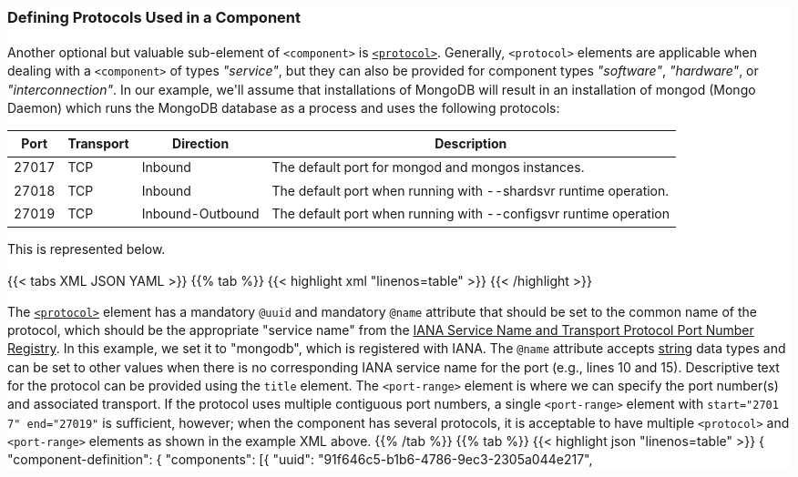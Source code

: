 ### Defining Protocols Used in a Component

Another optional but valuable sub-element of `<component>` is [`<protocol>`](/reference/latest/component-definition/xml-reference/#/component-definition/component/protocol).  Generally, `<protocol>` elements are applicable when dealing with a `<component>` of types *"service"*, but they can also be provided for component types *"software"*, *"hardware"*, or *"interconnection"*.  In our example, we'll assume that installations of MongoDB will result in an installation of mongod (Mongo Daemon) which runs the MongoDB database as a process and uses the following protocols:

| Port| Transport | Direction | Description |
| ----- | --------- | --------- | ----------- |
| 27017 | TCP | Inbound | The default port for mongod and mongos instances. |
| 27018 | TCP | Inbound | The default port when running with --shardsvr runtime operation. |
| 27019 | TCP | Inbound-Outbound | The default port when running with --configsvr runtime operation |

This is represented below.

{{< tabs XML JSON YAML >}}
{{% tab %}}
{{< highlight xml "linenos=table" >}}
<component-definition xmlns="http://csrc.nist.gov/ns/oscal/1.0"
    uuid="a7ba800c-a432-44cd-9075-0862cd66da6b">
  <component uuid="91f646c5-b1b6-4786-9ec3-2305a044e217" type="service">
    <title>MongoDB</title>
    <protocol uuid="2b4a1b3a-cbc5-4cc8-bde6-7437c28c4e54" name="mongodb">
      <title>Primary daemon process for the MongoDB system.</title>
      <port-range start="27017" end="27017" transport="TCP" />
    </protocol>
    <protocol uuid="99d8d4e5-e734-4e05-a2f9-7353097b8b61"
        name="mongodb-shardsrv">
      <title>MongoDB protocol for sharding with shardsrv option.</title>
      <port-range start="27018" end="27018" transport="TCP" />
    </protocol>
    <protocol uuid="6fa762f1-09ca-44d5-a94c-cfceb57debd5"
        name="mongodb-configsvr">
      <title>MongoDB protocol for configsrv operation.</title>
      <port-range start="27019" end="27019" transport="TCP" />
    </protocol>
    <control-implementation />
  </component>
</component-definition>
{{< /highlight >}}

The [`<protocol>`](/reference/latest/component-definition/xml-reference/#/component-definition/component/protocol) element has a mandatory `@uuid` and mandatory `@name` attribute that should be set to the common name of the protocol, which should be the appropriate "service name" from the [IANA Service Name and Transport Protocol Port Number Registry](https://www.iana.org/assignments/service-names-port-numbers/service-names-port-numbers.xhtml?search=27017).  In this example, we set it to "mongodb", which is registered with IANA.  The `@name` attribute accepts [string](/reference/datatypes/#string) data types and can be set to other values when there is no corresponding IANA service name for the port (e.g., lines 10 and 15). Descriptive text for the protocol can be provided using the `title` element.  The `<port-range>` element is where we can specify the port number(s) and associated transport. If the protocol uses multiple contiguous port numbers, a single `<port-range>` element with `start="27017" end="27019"` is sufficient, however; when the component has several protocols, it is acceptable to have multiple `<protocol>` and `<port-range>` elements as shown in the example XML above.
{{% /tab %}}
{{% tab %}}
{{< highlight json "linenos=table" >}}
{
  "component-definition": {
    "components": [{
      "uuid": "91f646c5-b1b6-4786-9ec3-2305a044e217",